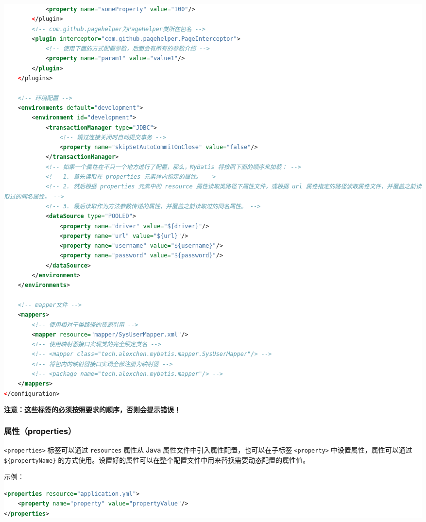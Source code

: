 ```xml
            <property name="someProperty" value="100"/>
        </plugin>
        <!-- com.github.pagehelper为PageHelper类所在包名 -->
        <plugin interceptor="com.github.pagehelper.PageInterceptor">
            <!-- 使用下面的方式配置参数，后面会有所有的参数介绍 -->
            <property name="param1" value="value1"/>
        </plugin>
    </plugins>

    <!-- 环境配置 -->
    <environments default="development">
        <environment id="development">
            <transactionManager type="JDBC">
                <!-- 跳过连接关闭时自动提交事务 -->
                <property name="skipSetAutoCommitOnClose" value="false"/>
            </transactionManager>
            <!-- 如果一个属性在不只一个地方进行了配置，那么，MyBatis 将按照下面的顺序来加载： -->
            <!-- 1. 首先读取在 properties 元素体内指定的属性。 -->
            <!-- 2. 然后根据 properties 元素中的 resource 属性读取类路径下属性文件，或根据 url 属性指定的路径读取属性文件，并覆盖之前读取过的同名属性。 -->
            <!-- 3. 最后读取作为方法参数传递的属性，并覆盖之前读取过的同名属性。 -->
            <dataSource type="POOLED">
                <property name="driver" value="${driver}"/>
                <property name="url" value="${url}"/>
                <property name="username" value="${username}"/>
                <property name="password" value="${password}"/>
            </dataSource>
        </environment>
    </environments>

    <!-- mapper文件 -->
    <mappers>
        <!-- 使用相对于类路径的资源引用 -->
        <mapper resource="mapper/SysUserMapper.xml"/>
        <!-- 使用映射器接口实现类的完全限定类名 -->
        <!-- <mapper class="tech.alexchen.mybatis.mapper.SysUserMapper"/> -->
        <!-- 将包内的映射器接口实现全部注册为映射器 -->
        <!-- <package name="tech.alexchen.mybatis.mapper"/> -->
    </mappers>
</configuration>
```

**注意：这些标签的必须按照要求的顺序，否则会提示错误！**

### 属性（properties）

`<properties>` 标签可以通过 `resources` 属性从 Java 属性文件中引入属性配置，也可以在子标签 `<property>` 中设置属性，属性可以通过 `${propertyName}` 的方式使用。设置好的属性可以在整个配置文件中用来替换需要动态配置的属性值。

示例：

```xml
<properties resource="application.yml">
    <property name="property" value="propertyValue"/>
</properties>
```
